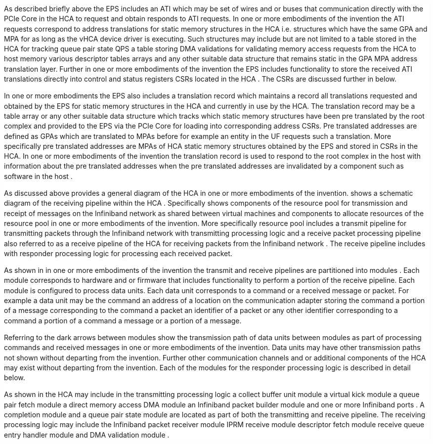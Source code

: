 As described briefly above the EPS includes an ATI which may be set of wires and or buses that communication directly with the PCIe Core in the HCA to request and obtain responds to ATI requests. In one or more embodiments of the invention the ATI requests correspond to address translations for static memory structures in the HCA i.e. structures which have the same GPA and MPA for as long as the vHCA device driver is executing. Such structures may include but are not limited to a table stored in the HCA for tracking queue pair state QPS a table storing DMA validations for validating memory access requests from the HCA to host memory various descriptor tables arrays and any other suitable data structure that remains static in the GPA MPA address translation layer. Further in one or more embodiments of the invention the EPS includes functionality to store the received ATI translations directly into control and status registers CSRs located in the HCA . The CSRs are discussed further in below.

In one or more embodiments the EPS also includes a translation record which maintains a record all translations requested and obtained by the EPS for static memory structures in the HCA and currently in use by the HCA. The translation record may be a table array or any other suitable data structure which tracks which static memory structures have been pre translated by the root complex and provided to the EPS via the PCIe Core for loading into corresponding address CSRs. Pre translated addresses are defined as GPAs which are translated to MPAs before for example an entity in the UF requests such a translation. More specifically pre translated addresses are MPAs of HCA static memory structures obtained by the EPS and stored in CSRs in the HCA. In one or more embodiments of the invention the translation record is used to respond to the root complex in the host with information about the pre translated addresses when the pre translated addresses are invalidated by a component such as software in the host .

As discussed above provides a general diagram of the HCA in one or more embodiments of the invention. shows a schematic diagram of the receiving pipeline within the HCA . Specifically shows components of the resource pool for transmission and receipt of messages on the Infiniband network as shared between virtual machines and components to allocate resources of the resource pool in one or more embodiments of the invention. More specifically resource pool includes a transmit pipeline for transmitting packets through the Infiniband network with transmitting processing logic and a receive packet processing pipeline also referred to as a receive pipeline of the HCA for receiving packets from the Infiniband network . The receive pipeline includes with responder processing logic for processing each received packet.

As shown in in one or more embodiments of the invention the transmit and receive pipelines are partitioned into modules . Each module corresponds to hardware and or firmware that includes functionality to perform a portion of the receive pipeline. Each module is configured to process data units. Each data unit corresponds to a command or a received message or packet. For example a data unit may be the command an address of a location on the communication adapter storing the command a portion of a message corresponding to the command a packet an identifier of a packet or any other identifier corresponding to a command a portion of a command a message or a portion of a message.

Referring to the dark arrows between modules show the transmission path of data units between modules as part of processing commands and received messages in one or more embodiments of the invention. Data units may have other transmission paths not shown without departing from the invention. Further other communication channels and or additional components of the HCA may exist without departing from the invention. Each of the modules for the responder processing logic is described in detail below.

As shown in the HCA may include in the transmitting processing logic a collect buffer unit module a virtual kick module a queue pair fetch module a direct memory access DMA module an Infiniband packet builder module and one or more Infiniband ports . A completion module and a queue pair state module are located as part of both the transmitting and receive pipeline. The receiving processing logic may include the Infiniband packet receiver module IPRM receive module descriptor fetch module receive queue entry handler module and DMA validation module .
